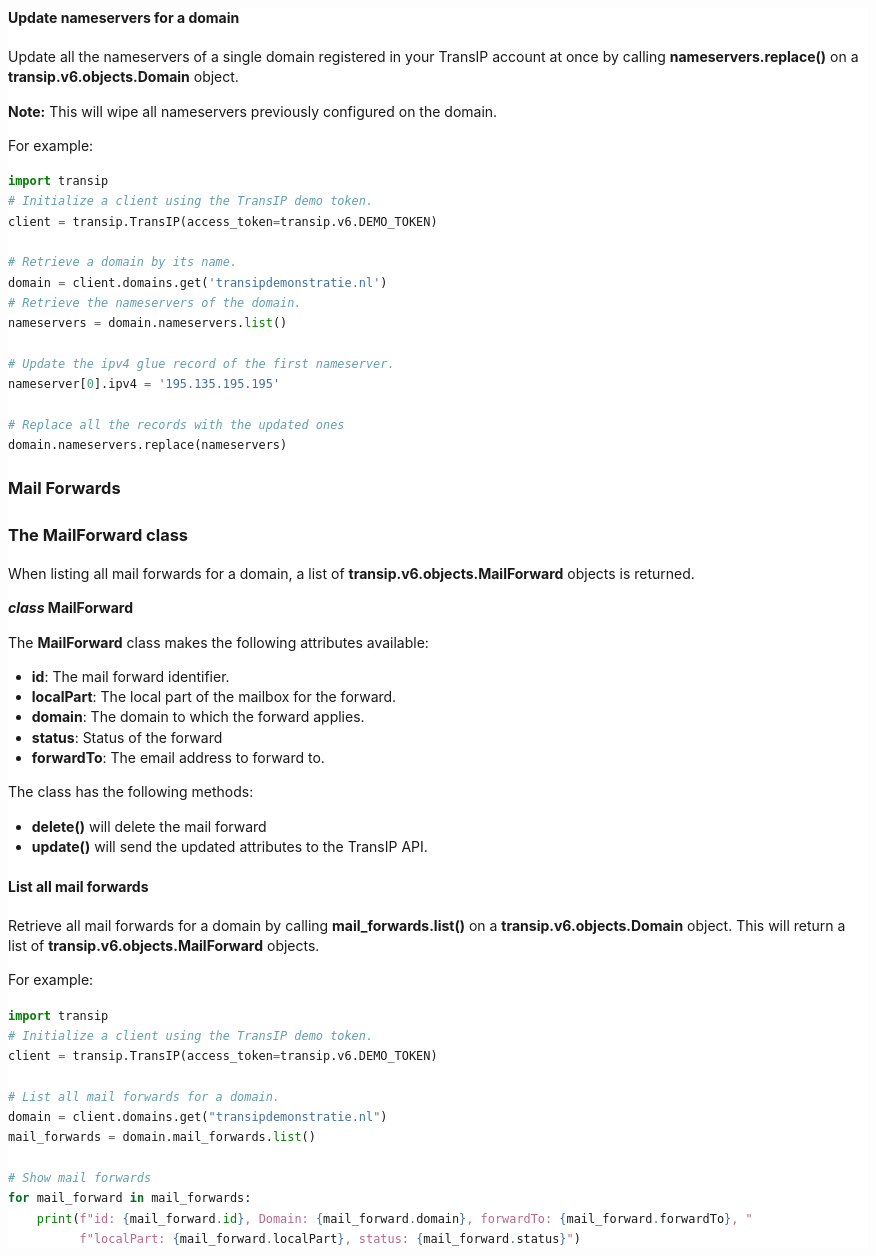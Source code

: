 #### Update nameservers for a domain
Update all the nameservers of a single domain registered in your TransIP account at once by calling **nameservers.replace()** on a **transip.v6.objects.Domain** object.

**Note:** This will wipe all nameservers previously configured on the domain.

For example:
```python
import transip
# Initialize a client using the TransIP demo token.
client = transip.TransIP(access_token=transip.v6.DEMO_TOKEN)

# Retrieve a domain by its name.
domain = client.domains.get('transipdemonstratie.nl')
# Retrieve the nameservers of the domain.
nameservers = domain.nameservers.list()

# Update the ipv4 glue record of the first nameserver.
nameserver[0].ipv4 = '195.135.195.195'

# Replace all the records with the updated ones
domain.nameservers.replace(nameservers)
```

### Mail Forwards
### The **MailForward** class
When listing all mail forwards for a domain, a list of **transip.v6.objects.MailForward** objects is returned.

**_class_ MailForward**

The **MailForward** class makes the following attributes available:

- **id**: The mail forward identifier.
- **localPart**: The local part of the mailbox for the forward.
- **domain**: The domain to which the forward applies.
- **status**: Status of the forward
- **forwardTo**: The email address to forward to.

The class has the following methods:

- **delete()** will delete the mail forward
- **update()** will send the updated attributes to the TransIP API.

#### List all mail forwards
Retrieve all mail forwards for a domain by calling **mail_forwards.list()** on a **transip.v6.objects.Domain** object. 
This will return a list of **transip.v6.objects.MailForward** objects.

For example:
```python
import transip
# Initialize a client using the TransIP demo token.
client = transip.TransIP(access_token=transip.v6.DEMO_TOKEN)

# List all mail forwards for a domain.
domain = client.domains.get("transipdemonstratie.nl")
mail_forwards = domain.mail_forwards.list()

# Show mail forwards
for mail_forward in mail_forwards:
    print(f"id: {mail_forward.id}, Domain: {mail_forward.domain}, forwardTo: {mail_forward.forwardTo}, "
          f"localPart: {mail_forward.localPart}, status: {mail_forward.status}")
```
